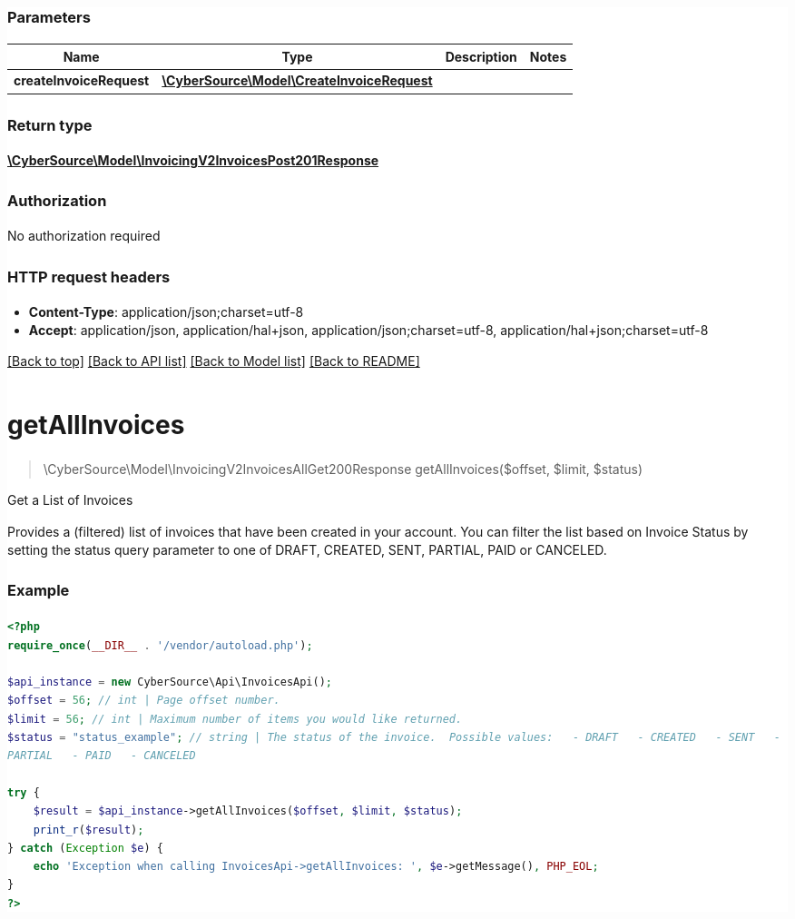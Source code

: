 ### Parameters

Name | Type | Description  | Notes
------------- | ------------- | ------------- | -------------
 **createInvoiceRequest** | [**\CyberSource\Model\CreateInvoiceRequest**](../Model/CreateInvoiceRequest.md)|  |

### Return type

[**\CyberSource\Model\InvoicingV2InvoicesPost201Response**](../Model/InvoicingV2InvoicesPost201Response.md)

### Authorization

No authorization required

### HTTP request headers

 - **Content-Type**: application/json;charset=utf-8
 - **Accept**: application/json, application/hal+json, application/json;charset=utf-8, application/hal+json;charset=utf-8

[[Back to top]](#) [[Back to API list]](../../README.md#documentation-for-api-endpoints) [[Back to Model list]](../../README.md#documentation-for-models) [[Back to README]](../../README.md)

# **getAllInvoices**
> \CyberSource\Model\InvoicingV2InvoicesAllGet200Response getAllInvoices($offset, $limit, $status)

Get a List of Invoices

Provides a (filtered) list of invoices that have been created in your account. You can filter the list based on Invoice Status by setting the status query parameter to one of DRAFT, CREATED, SENT, PARTIAL, PAID or CANCELED.

### Example
```php
<?php
require_once(__DIR__ . '/vendor/autoload.php');

$api_instance = new CyberSource\Api\InvoicesApi();
$offset = 56; // int | Page offset number.
$limit = 56; // int | Maximum number of items you would like returned.
$status = "status_example"; // string | The status of the invoice.  Possible values:   - DRAFT   - CREATED   - SENT   - PARTIAL   - PAID   - CANCELED

try {
    $result = $api_instance->getAllInvoices($offset, $limit, $status);
    print_r($result);
} catch (Exception $e) {
    echo 'Exception when calling InvoicesApi->getAllInvoices: ', $e->getMessage(), PHP_EOL;
}
?>
```
